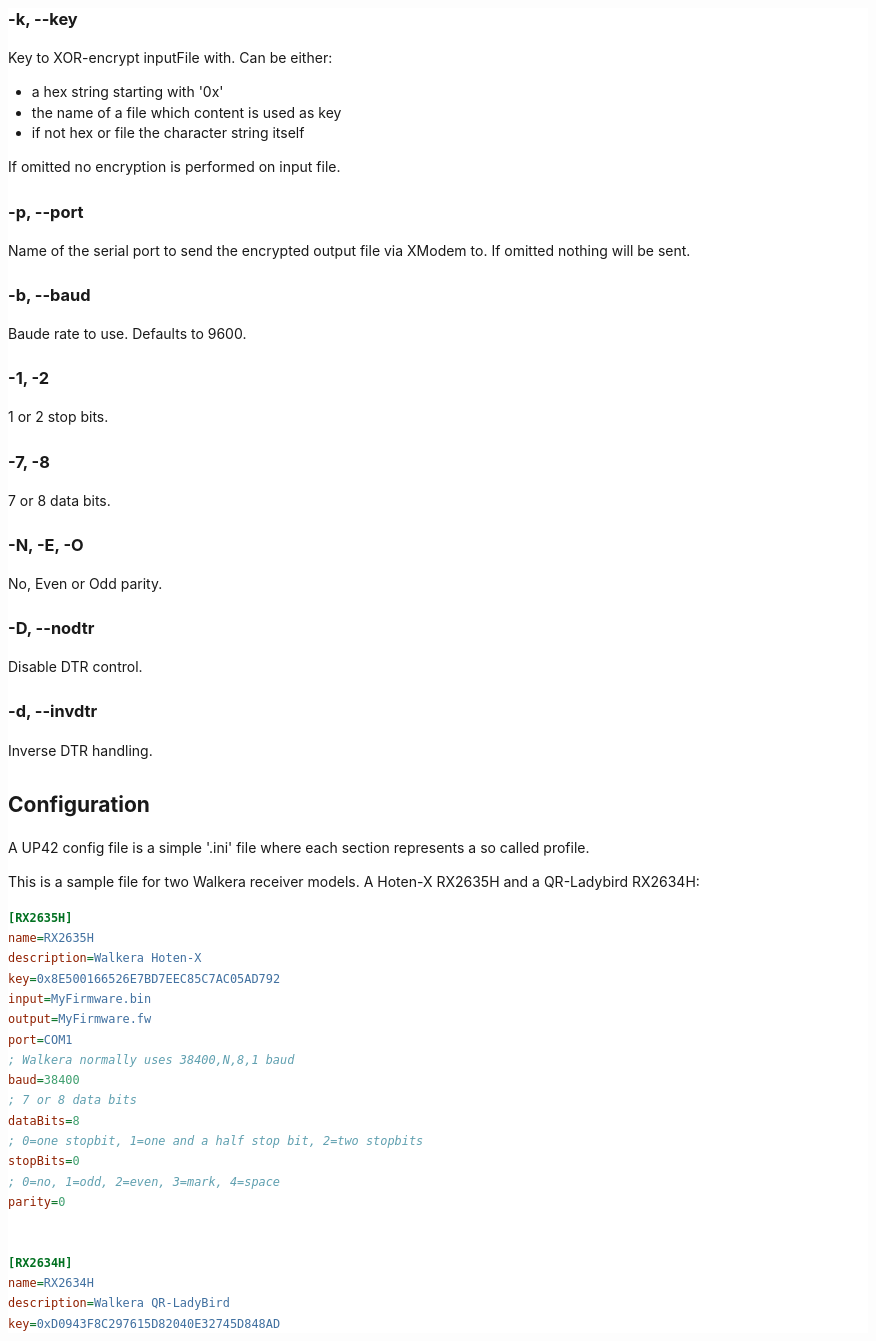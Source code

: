 ### -k, --key
Key to XOR-encrypt inputFile with. Can be either:
* a hex string starting with '0x'
* the name of a file which content is used as key
* if not hex or file the character string itself

If omitted no encryption is performed on input file.

### -p, --port
Name of the serial port to send the encrypted output file via XModem to. If omitted nothing will be sent.

### -b, --baud
Baude rate to use. Defaults to 9600.

### -1, -2
1 or 2 stop bits.

### -7, -8
7 or 8 data bits.

### -N, -E, -O
No, Even or Odd parity.

### -D, --nodtr
Disable DTR control.

### -d, --invdtr
Inverse DTR handling.

## Configuration
A UP42 config file is a simple '.ini' file where each section represents a so called profile.

This is a sample file for two Walkera receiver models. A Hoten-X RX2635H and a QR-Ladybird RX2634H:

```ini
[RX2635H]
name=RX2635H
description=Walkera Hoten-X
key=0x8E500166526E7BD7EEC85C7AC05AD792
input=MyFirmware.bin
output=MyFirmware.fw
port=COM1
; Walkera normally uses 38400,N,8,1 baud
baud=38400
; 7 or 8 data bits
dataBits=8
; 0=one stopbit, 1=one and a half stop bit, 2=two stopbits
stopBits=0
; 0=no, 1=odd, 2=even, 3=mark, 4=space
parity=0


[RX2634H]
name=RX2634H
description=Walkera QR-LadyBird
key=0xD0943F8C297615D82040E32745D848AD
```
